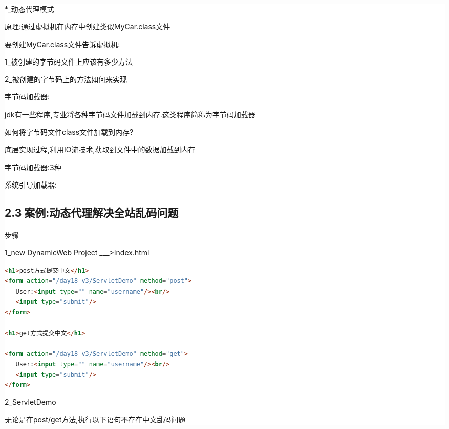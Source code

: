  

*_动态代理模式

  原理:通过虚拟机在内存中创建类似MyCar.class文件

  要创建MyCar.class文件告诉虚拟机:

1_被创建的字节码文件上应该有多少方法

2_被创建的字节码上的方法如何来实现

 

 

字节码加载器:

  jdk有一些程序,专业将各种字节码文件加载到内存.这类程序简称为字节码加载器

 

如何将字节码文件class文件加载到内存?

  底层实现过程,利用IO流技术,获取到文件中的数据加载到内存

 

字节码加载器:3种  

  系统引导加载器:

 

 

## 2.3 **案例:动态代理解决全站乱码问题**

步骤

1_new DynamicWeb Project ___>Index.html

 ```html
<h1>post方式提交中文</h1>
<form action="/day18_v3/ServletDemo" method="post">
	User:<input type="" name="username"/><br/>
	<input type="submit"/>
</form>

<h1>get方式提交中文</h1>

<form action="/day18_v3/ServletDemo" method="get">
	User:<input type="" name="username"/><br/>
	<input type="submit"/>
</form>

 ```



 

2_ServletDemo

  无论是在post/get方法,执行以下语句不存在中文乱码问题

